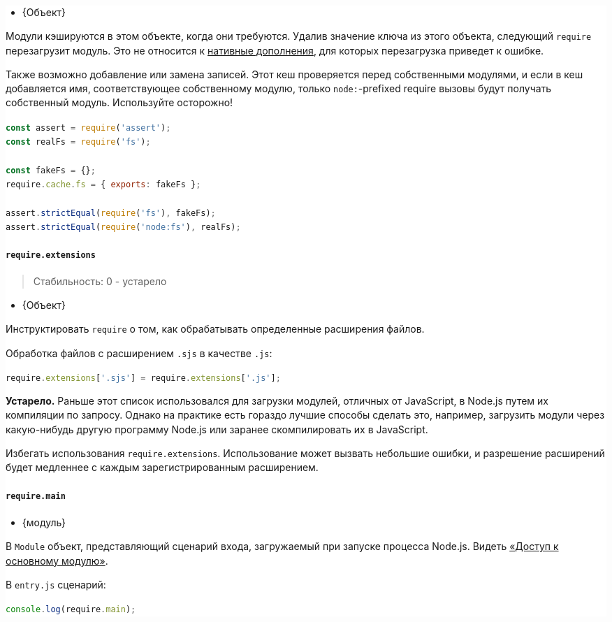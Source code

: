 

- {Объект}

Модули кэшируются в этом объекте, когда они требуются. Удалив значение ключа из этого объекта, следующий `require` перезагрузит модуль. Это не относится к [нативные дополнения](addons.md), для которых перезагрузка приведет к ошибке.

Также возможно добавление или замена записей. Этот кеш проверяется перед собственными модулями, и если в кеш добавляется имя, соответствующее собственному модулю, только `node:`-prefixed require вызовы будут получать собственный модуль. Используйте осторожно!



```js
const assert = require('assert');
const realFs = require('fs');

const fakeFs = {};
require.cache.fs = { exports: fakeFs };

assert.strictEqual(require('fs'), fakeFs);
assert.strictEqual(require('node:fs'), realFs);
```

#### `require.extensions`



> Стабильность: 0 - устарело

- {Объект}

Инструктировать `require` о том, как обрабатывать определенные расширения файлов.

Обработка файлов с расширением `.sjs` в качестве `.js`:

```js
require.extensions['.sjs'] = require.extensions['.js'];
```

**Устарело.** Раньше этот список использовался для загрузки модулей, отличных от JavaScript, в Node.js путем их компиляции по запросу. Однако на практике есть гораздо лучшие способы сделать это, например, загрузить модули через какую-нибудь другую программу Node.js или заранее скомпилировать их в JavaScript.

Избегать использования `require.extensions`. Использование может вызвать небольшие ошибки, и разрешение расширений будет медленнее с каждым зарегистрированным расширением.

#### `require.main`



- {модуль}

В `Module` объект, представляющий сценарий входа, загружаемый при запуске процесса Node.js. Видеть [«Доступ к основному модулю»](#accessing-the-main-module).

В `entry.js` сценарий:

```js
console.log(require.main);
```
